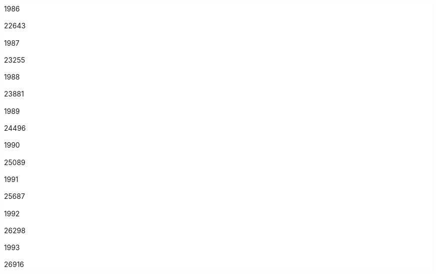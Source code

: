 




1986


22643






1987


23255






1988


23881






1989


24496






1990


25089






1991


25687






1992


26298






1993


26916

